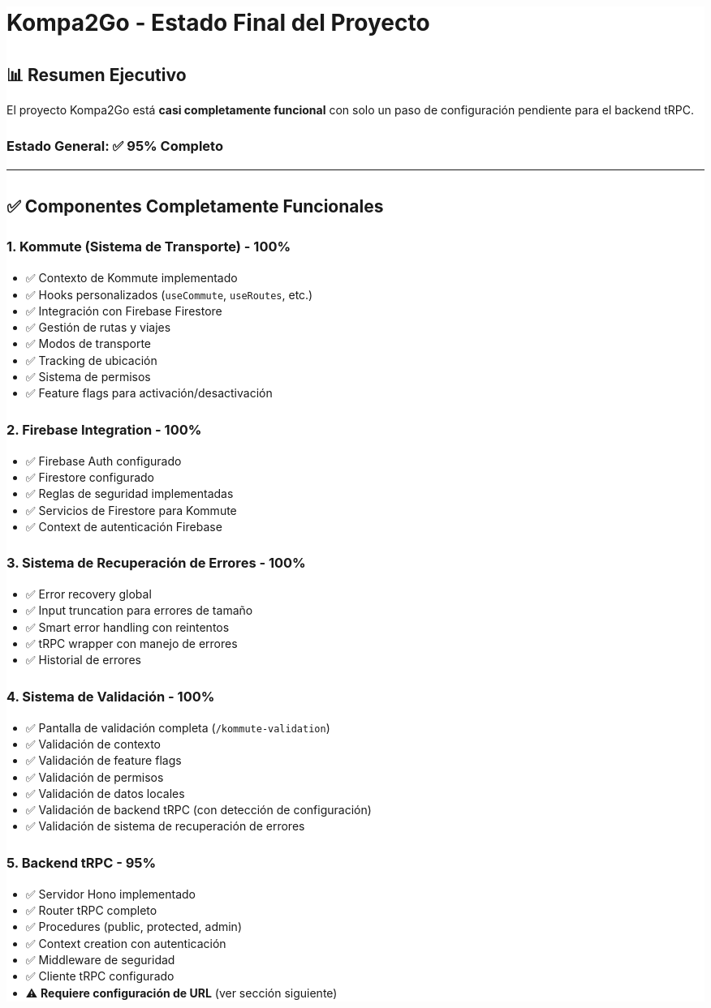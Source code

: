 # Kompa2Go - Estado Final del Proyecto

## 📊 Resumen Ejecutivo

El proyecto Kompa2Go está **casi completamente funcional** con solo un paso de configuración pendiente para el backend tRPC.

### Estado General: ✅ 95% Completo

---

## ✅ Componentes Completamente Funcionales

### 1. **Kommute (Sistema de Transporte)** - 100%
- ✅ Contexto de Kommute implementado
- ✅ Hooks personalizados (`useCommute`, `useRoutes`, etc.)
- ✅ Integración con Firebase Firestore
- ✅ Gestión de rutas y viajes
- ✅ Modos de transporte
- ✅ Tracking de ubicación
- ✅ Sistema de permisos
- ✅ Feature flags para activación/desactivación

### 2. **Firebase Integration** - 100%
- ✅ Firebase Auth configurado
- ✅ Firestore configurado
- ✅ Reglas de seguridad implementadas
- ✅ Servicios de Firestore para Kommute
- ✅ Context de autenticación Firebase

### 3. **Sistema de Recuperación de Errores** - 100%
- ✅ Error recovery global
- ✅ Input truncation para errores de tamaño
- ✅ Smart error handling con reintentos
- ✅ tRPC wrapper con manejo de errores
- ✅ Historial de errores

### 4. **Sistema de Validación** - 100%
- ✅ Pantalla de validación completa (`/kommute-validation`)
- ✅ Validación de contexto
- ✅ Validación de feature flags
- ✅ Validación de permisos
- ✅ Validación de datos locales
- ✅ Validación de backend tRPC (con detección de configuración)
- ✅ Validación de sistema de recuperación de errores

### 5. **Backend tRPC** - 95%
- ✅ Servidor Hono implementado
- ✅ Router tRPC completo
- ✅ Procedures (public, protected, admin)
- ✅ Context creation con autenticación
- ✅ Middleware de seguridad
- ✅ Cliente tRPC configurado
- ⚠️ **Requiere configuración de URL** (ver sección siguiente)
